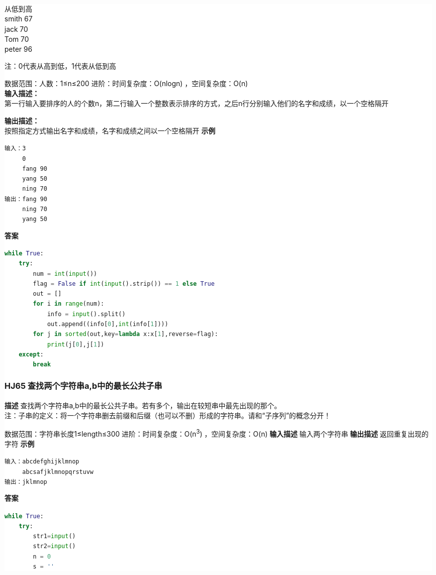 从低到高  
smith     67  
jack      70  
Tom       70  
peter     96  

注：0代表从高到低，1代表从低到高  

数据范围：人数：1≤n≤200 
进阶：时间复杂度：O(nlogn) ，空间复杂度：O(n)  
**输入描述：**  
第一行输入要排序的人的个数n，第二行输入一个整数表示排序的方式，之后n行分别输入他们的名字和成绩，以一个空格隔开

**输出描述：**  
按照指定方式输出名字和成绩，名字和成绩之间以一个空格隔开
**示例**
```bash
输入：3
     0
     fang 90
     yang 50
     ning 70
输出：fang 90
     ning 70
     yang 50
```
**答案** 
```python
while True:
    try:
        num = int(input())
        flag = False if int(input().strip()) == 1 else True
        out = []
        for i in range(num):
            info = input().split()
            out.append((info[0],int(info[1])))
        for j in sorted(out,key=lambda x:x[1],reverse=flag):
            print(j[0],j[1]) 
    except:
        break
```
### HJ65 查找两个字符串a,b中的最长公共子串
**描述**
查找两个字符串a,b中的最长公共子串。若有多个，输出在较短串中最先出现的那个。  
注：子串的定义：将一个字符串删去前缀和后缀（也可以不删）形成的字符串。请和“子序列”的概念分开！  

数据范围：字符串长度1≤length≤300 
进阶：时间复杂度：O(n<sup>3</sup>) ，空间复杂度：O(n) 
**输入描述** 
输入两个字符串
**输出描述**
返回重复出现的字符
**示例** 
```bash
输入：abcdefghijklmnop
     abcsafjklmnopqrstuvw
输出：jklmnop
```
**答案**
```python
while True:
    try:
        str1=input()
        str2=input()
        n = 0
        s = ''
```